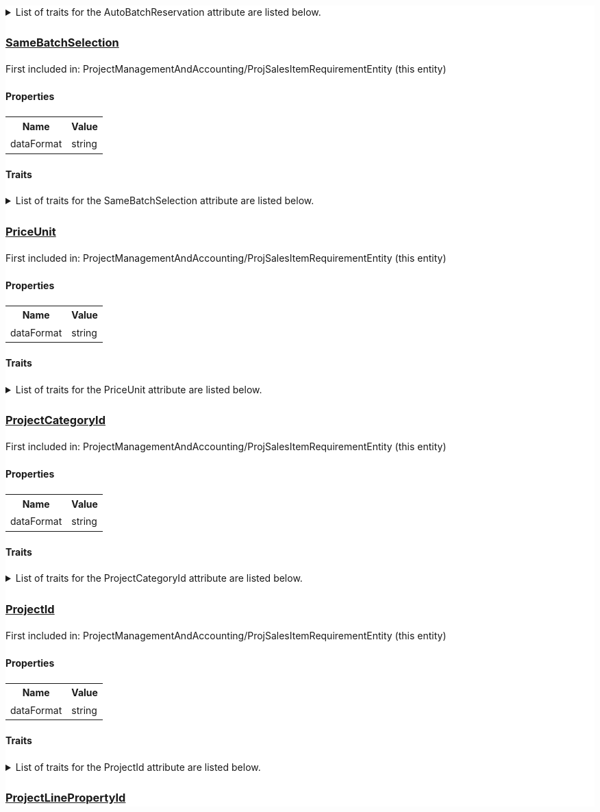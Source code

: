 <details><summary>List of traits for the AutoBatchReservation attribute are listed below.</summary></details>

### <a href=#SameBatchSelection name="SameBatchSelection">SameBatchSelection</a>

First included in: ProjectManagementAndAccounting/ProjSalesItemRequirementEntity (this entity)  

#### Properties

<table><tr><th>Name</th><th>Value</th></tr><tr><td>dataFormat</td><td>string</td></tr></table>

#### Traits

<details><summary>List of traits for the SameBatchSelection attribute are listed below.</summary></details>

### <a href=#PriceUnit name="PriceUnit">PriceUnit</a>

First included in: ProjectManagementAndAccounting/ProjSalesItemRequirementEntity (this entity)  

#### Properties

<table><tr><th>Name</th><th>Value</th></tr><tr><td>dataFormat</td><td>string</td></tr></table>

#### Traits

<details><summary>List of traits for the PriceUnit attribute are listed below.</summary></details>

### <a href=#ProjectCategoryId name="ProjectCategoryId">ProjectCategoryId</a>

First included in: ProjectManagementAndAccounting/ProjSalesItemRequirementEntity (this entity)  

#### Properties

<table><tr><th>Name</th><th>Value</th></tr><tr><td>dataFormat</td><td>string</td></tr></table>

#### Traits

<details><summary>List of traits for the ProjectCategoryId attribute are listed below.</summary></details>

### <a href=#ProjectId name="ProjectId">ProjectId</a>

First included in: ProjectManagementAndAccounting/ProjSalesItemRequirementEntity (this entity)  

#### Properties

<table><tr><th>Name</th><th>Value</th></tr><tr><td>dataFormat</td><td>string</td></tr></table>

#### Traits

<details><summary>List of traits for the ProjectId attribute are listed below.</summary></details>

### <a href=#ProjectLinePropertyId name="ProjectLinePropertyId">ProjectLinePropertyId</a>
